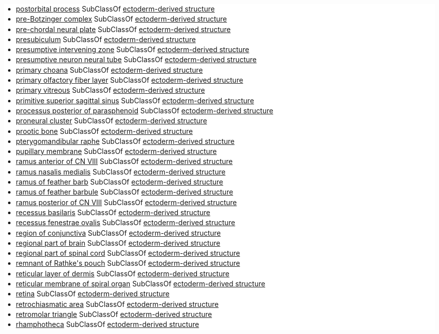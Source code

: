  * [postorbital process](../../UBERON/42/UBERON_0013442.md) SubClassOf [ectoderm-derived structure](../../UBERON/21/UBERON_0004121.md)
 * [pre-Botzinger complex](../../UBERON/07/UBERON_0006007.md) SubClassOf [ectoderm-derived structure](../../UBERON/21/UBERON_0004121.md)
 * [pre-chordal neural plate](../../UBERON/56/UBERON_0003056.md) SubClassOf [ectoderm-derived structure](../../UBERON/21/UBERON_0004121.md)
 * [presubiculum](../../UBERON/53/UBERON_0001953.md) SubClassOf [ectoderm-derived structure](../../UBERON/21/UBERON_0004121.md)
 * [presumptive intervening zone](../../UBERON/42/UBERON_2001342.md) SubClassOf [ectoderm-derived structure](../../UBERON/21/UBERON_0004121.md)
 * [presumptive neuron neural tube](../../UBERON/20/UBERON_2000820.md) SubClassOf [ectoderm-derived structure](../../UBERON/21/UBERON_0004121.md)
 * [primary choana](../../UBERON/31/UBERON_0005931.md) SubClassOf [ectoderm-derived structure](../../UBERON/21/UBERON_0004121.md)
 * [primary olfactory fiber layer](../../UBERON/67/UBERON_2000267.md) SubClassOf [ectoderm-derived structure](../../UBERON/21/UBERON_0004121.md)
 * [primary vitreous](../../UBERON/46/UBERON_0005746.md) SubClassOf [ectoderm-derived structure](../../UBERON/21/UBERON_0004121.md)
 * [primitive superior sagittal sinus](../../UBERON/68/UBERON_0009968.md) SubClassOf [ectoderm-derived structure](../../UBERON/21/UBERON_0004121.md)
 * [processus posterior of parasphenoid](../../UBERON/62/UBERON_3000662.md) SubClassOf [ectoderm-derived structure](../../UBERON/21/UBERON_0004121.md)
 * [proneural cluster](../../UBERON/68/UBERON_2000068.md) SubClassOf [ectoderm-derived structure](../../UBERON/21/UBERON_0004121.md)
 * [prootic bone](../../UBERON/46/UBERON_0004746.md) SubClassOf [ectoderm-derived structure](../../UBERON/21/UBERON_0004121.md)
 * [pterygomandibular raphe](../../UBERON/49/UBERON_0011349.md) SubClassOf [ectoderm-derived structure](../../UBERON/21/UBERON_0004121.md)
 * [pupillary membrane](../../UBERON/69/UBERON_0002269.md) SubClassOf [ectoderm-derived structure](../../UBERON/21/UBERON_0004121.md)
 * [ramus anterior of CN VIII](../../UBERON/35/UBERON_3010735.md) SubClassOf [ectoderm-derived structure](../../UBERON/21/UBERON_0004121.md)
 * [ramus nasalis medialis](../../UBERON/53/UBERON_3010653.md) SubClassOf [ectoderm-derived structure](../../UBERON/21/UBERON_0004121.md)
 * [ramus of feather barb](../../UBERON/85/UBERON_0011785.md) SubClassOf [ectoderm-derived structure](../../UBERON/21/UBERON_0004121.md)
 * [ramus of feather barbule](../../UBERON/86/UBERON_0011786.md) SubClassOf [ectoderm-derived structure](../../UBERON/21/UBERON_0004121.md)
 * [ramus posterior of CN VIII](../../UBERON/36/UBERON_3010736.md) SubClassOf [ectoderm-derived structure](../../UBERON/21/UBERON_0004121.md)
 * [recessus basilaris](../../UBERON/63/UBERON_0018663.md) SubClassOf [ectoderm-derived structure](../../UBERON/21/UBERON_0004121.md)
 * [recessus fenestrae ovalis](../../UBERON/38/UBERON_3000538.md) SubClassOf [ectoderm-derived structure](../../UBERON/21/UBERON_0004121.md)
 * [region of conjunctiva](../../UBERON/05/UBERON_0010305.md) SubClassOf [ectoderm-derived structure](../../UBERON/21/UBERON_0004121.md)
 * [regional part of brain](../../UBERON/16/UBERON_0002616.md) SubClassOf [ectoderm-derived structure](../../UBERON/21/UBERON_0004121.md)
 * [regional part of spinal cord](../../UBERON/48/UBERON_0001948.md) SubClassOf [ectoderm-derived structure](../../UBERON/21/UBERON_0004121.md)
 * [remnant of Rathke's pouch](../../UBERON/77/UBERON_0006377.md) SubClassOf [ectoderm-derived structure](../../UBERON/21/UBERON_0004121.md)
 * [reticular layer of dermis](../../UBERON/93/UBERON_0001993.md) SubClassOf [ectoderm-derived structure](../../UBERON/21/UBERON_0004121.md)
 * [reticular membrane of spiral organ](../../UBERON/25/UBERON_0007825.md) SubClassOf [ectoderm-derived structure](../../UBERON/21/UBERON_0004121.md)
 * [retina](../../UBERON/66/UBERON_0000966.md) SubClassOf [ectoderm-derived structure](../../UBERON/21/UBERON_0004121.md)
 * [retrochiasmatic area](../../UBERON/33/UBERON_0001933.md) SubClassOf [ectoderm-derived structure](../../UBERON/21/UBERON_0004121.md)
 * [retromolar triangle](../../UBERON/76/UBERON_0012376.md) SubClassOf [ectoderm-derived structure](../../UBERON/21/UBERON_0004121.md)
 * [rhamphotheca](../../UBERON/30/UBERON_0007330.md) SubClassOf [ectoderm-derived structure](../../UBERON/21/UBERON_0004121.md)